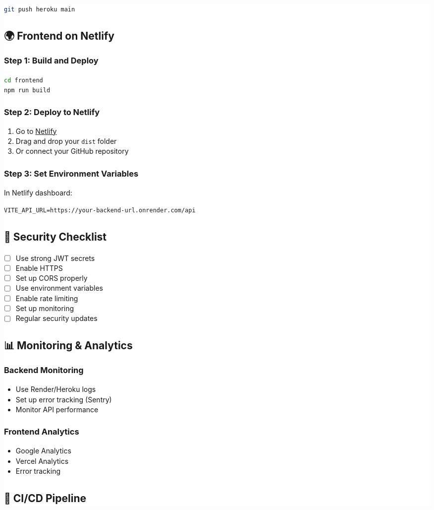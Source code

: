 ```bash
git push heroku main
```

## 🌍 Frontend on Netlify

### Step 1: Build and Deploy

```bash
cd frontend
npm run build
```

### Step 2: Deploy to Netlify

1. Go to [Netlify](https://netlify.com/)
2. Drag and drop your `dist` folder
3. Or connect your GitHub repository

### Step 3: Set Environment Variables

In Netlify dashboard:

```
VITE_API_URL=https://your-backend-url.onrender.com/api
```

## 🔐 Security Checklist

- [ ] Use strong JWT secrets
- [ ] Enable HTTPS
- [ ] Set up CORS properly
- [ ] Use environment variables
- [ ] Enable rate limiting
- [ ] Set up monitoring
- [ ] Regular security updates

## 📊 Monitoring & Analytics

### Backend Monitoring

- Use Render/Heroku logs
- Set up error tracking (Sentry)
- Monitor API performance

### Frontend Analytics

- Google Analytics
- Vercel Analytics
- Error tracking

## 🔄 CI/CD Pipeline
